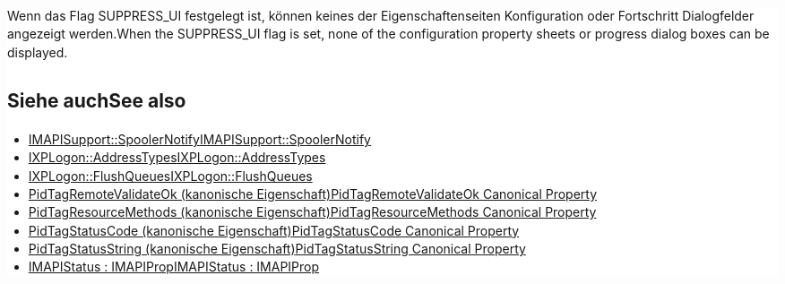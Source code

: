 <span data-ttu-id="0ec9b-227">Wenn das Flag SUPPRESS_UI festgelegt ist, können keines der Eigenschaftenseiten Konfiguration oder Fortschritt Dialogfelder angezeigt werden.</span><span class="sxs-lookup"><span data-stu-id="0ec9b-227">When the SUPPRESS_UI flag is set, none of the configuration property sheets or progress dialog boxes can be displayed.</span></span> 
  
## <a name="see-also"></a><span data-ttu-id="0ec9b-228">Siehe auch</span><span class="sxs-lookup"><span data-stu-id="0ec9b-228">See also</span></span>

- [<span data-ttu-id="0ec9b-229">IMAPISupport::SpoolerNotify</span><span class="sxs-lookup"><span data-stu-id="0ec9b-229">IMAPISupport::SpoolerNotify</span></span>](imapisupport-spoolernotify.md)
- [<span data-ttu-id="0ec9b-230">IXPLogon::AddressTypes</span><span class="sxs-lookup"><span data-stu-id="0ec9b-230">IXPLogon::AddressTypes</span></span>](ixplogon-addresstypes.md)
- [<span data-ttu-id="0ec9b-231">IXPLogon::FlushQueues</span><span class="sxs-lookup"><span data-stu-id="0ec9b-231">IXPLogon::FlushQueues</span></span>](ixplogon-flushqueues.md)
- [<span data-ttu-id="0ec9b-232">PidTagRemoteValidateOk (kanonische Eigenschaft)</span><span class="sxs-lookup"><span data-stu-id="0ec9b-232">PidTagRemoteValidateOk Canonical Property</span></span>](pidtagremotevalidateok-canonical-property.md)
- [<span data-ttu-id="0ec9b-233">PidTagResourceMethods (kanonische Eigenschaft)</span><span class="sxs-lookup"><span data-stu-id="0ec9b-233">PidTagResourceMethods Canonical Property</span></span>](pidtagresourcemethods-canonical-property.md)
- [<span data-ttu-id="0ec9b-234">PidTagStatusCode (kanonische Eigenschaft)</span><span class="sxs-lookup"><span data-stu-id="0ec9b-234">PidTagStatusCode Canonical Property</span></span>](pidtagstatuscode-canonical-property.md)
- [<span data-ttu-id="0ec9b-235">PidTagStatusString (kanonische Eigenschaft)</span><span class="sxs-lookup"><span data-stu-id="0ec9b-235">PidTagStatusString Canonical Property</span></span>](pidtagstatusstring-canonical-property.md)
- [<span data-ttu-id="0ec9b-236">IMAPIStatus : IMAPIProp</span><span class="sxs-lookup"><span data-stu-id="0ec9b-236">IMAPIStatus : IMAPIProp</span></span>](imapistatusimapiprop.md)

